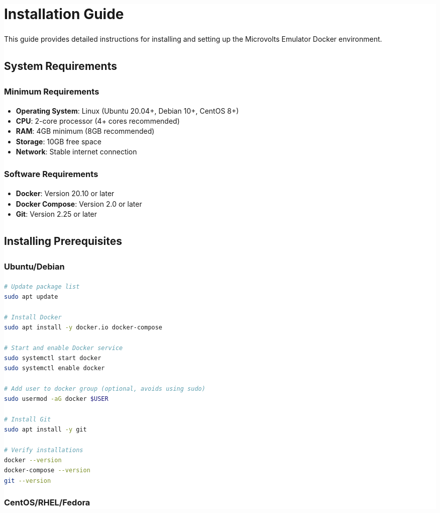 # Installation Guide

This guide provides detailed instructions for installing and setting up the Microvolts Emulator Docker environment.

## System Requirements

### Minimum Requirements

- **Operating System**: Linux (Ubuntu 20.04+, Debian 10+, CentOS 8+)
- **CPU**: 2-core processor (4+ cores recommended)
- **RAM**: 4GB minimum (8GB recommended)
- **Storage**: 10GB free space
- **Network**: Stable internet connection

### Software Requirements

- **Docker**: Version 20.10 or later
- **Docker Compose**: Version 2.0 or later
- **Git**: Version 2.25 or later

## Installing Prerequisites

### Ubuntu/Debian

```bash
# Update package list
sudo apt update

# Install Docker
sudo apt install -y docker.io docker-compose

# Start and enable Docker service
sudo systemctl start docker
sudo systemctl enable docker

# Add user to docker group (optional, avoids using sudo)
sudo usermod -aG docker $USER

# Install Git
sudo apt install -y git

# Verify installations
docker --version
docker-compose --version
git --version
```

### CentOS/RHEL/Fedora
